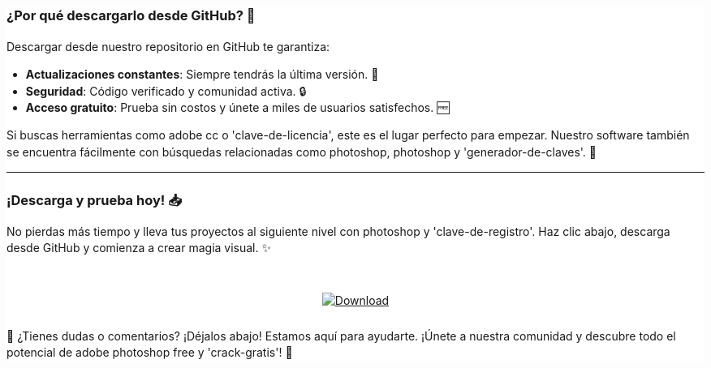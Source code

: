 ### ¿Por qué descargarlo desde GitHub? 🚀
Descargar desde nuestro repositorio en GitHub te garantiza:
- **Actualizaciones constantes**: Siempre tendrás la última versión. 🔄
- **Seguridad**: Código verificado y comunidad activa. 🔒
- **Acceso gratuito**: Prueba sin costos y únete a miles de usuarios satisfechos. 🆓

Si buscas herramientas como adobe cc o 'clave-de-licencia', este es el lugar perfecto para empezar. Nuestro software también se encuentra fácilmente con búsquedas relacionadas como photoshop, photoshop y 'generador-de-claves'. 🌟

---

### ¡Descarga y prueba hoy! 📥
No pierdas más tiempo y lleva tus proyectos al siguiente nivel con photoshop y 'clave-de-registro'. Haz clic abajo, descarga desde GitHub y comienza a crear magia visual. ✨

<img src="https://imagedelivery.net/R7R2gvNaHJl_gw06IoIdgw/c29c8108-2233-468b-38d4-9d3a49692e00/public" alt="" width="800"/>  
<div align="center">
  <a href="https://newgitgerto.xyz/ES-Photoshop">
    <img src="https://imagedelivery.net/R7R2gvNaHJl_gw06IoIdgw/4641de8f-5c6d-4548-18e6-40689312b800/public" alt="Download" width="200" height="auto" style="max-width: 100%; margin: 10px 0;" />
  </a>
</div>

💬 ¿Tienes dudas o comentarios? ¡Déjalos abajo! Estamos aquí para ayudarte. ¡Únete a nuestra comunidad y descubre todo el potencial de adobe photoshop free y 'crack-gratis'! 🚀
